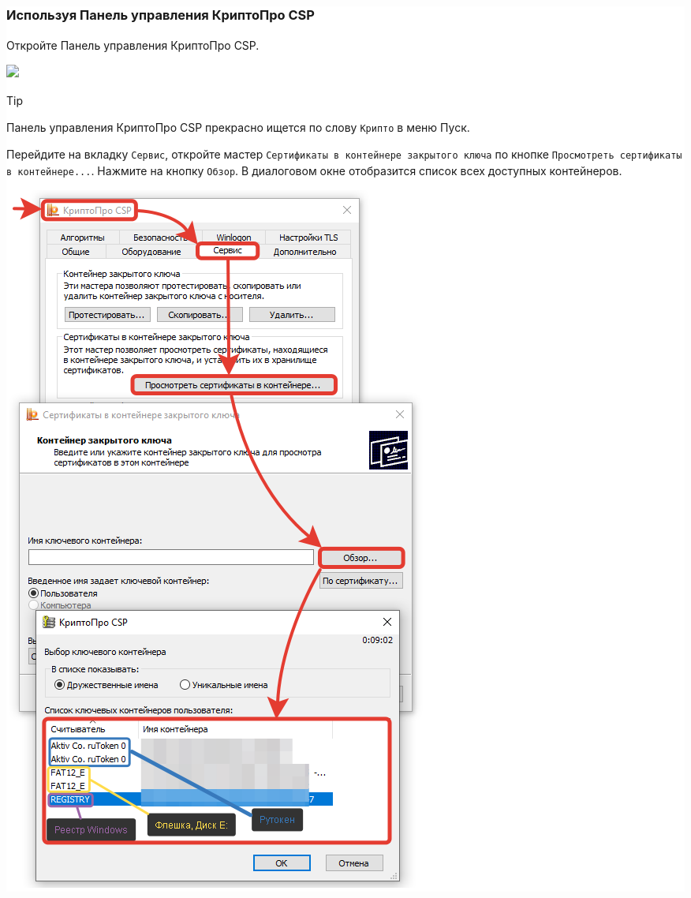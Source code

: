 ### Используя Панель управления КриптоПро CSP

Откройте Панель управления КриптоПро CSP.

![](../assets/common-images/CryptoPro/CSP/4.0/CryptoPro-CSP-4-cpconfig.cpl-!Windows-StartMenu.png)

> [!TIP]
> Панель управления КриптоПро CSP прекрасно ищется по слову `Крипто` в меню Пуск.

Перейдите на вкладку `Сервис`, откройте мастер `Сертификаты в контейнере закрытого ключа` по кнопке `Просмотреть сертификаты в контейнере...`. Нажмите на кнопку `Обзор`. В диалоговом окне отобразится список всех доступных контейнеров.

![](../assets/images/csp-about-containers_2022-07-13-18-46-52.png)
